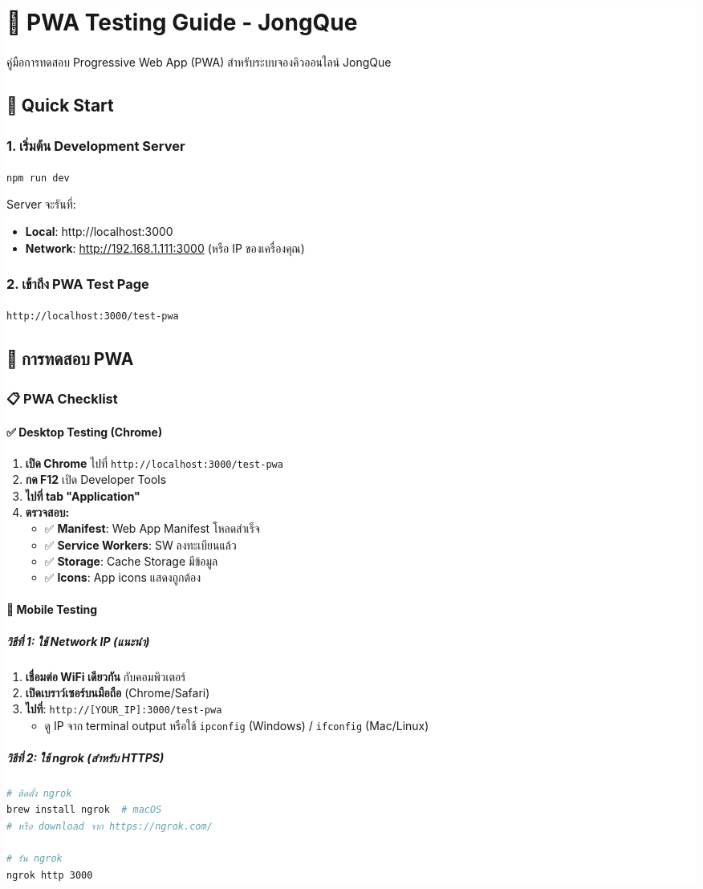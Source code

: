 # 📱 PWA Testing Guide - JongQue

คู่มือการทดสอบ Progressive Web App (PWA) สำหรับระบบจองคิวออนไลน์ JongQue

## 🚀 Quick Start

### 1. เริ่มต้น Development Server

```bash
npm run dev
```

Server จะรันที่:
- **Local**: http://localhost:3000
- **Network**: http://192.168.1.111:3000 (หรือ IP ของเครื่องคุณ)

### 2. เข้าถึง PWA Test Page

```
http://localhost:3000/test-pwa
```

## 🧪 การทดสอบ PWA

### 📋 PWA Checklist

#### ✅ **Desktop Testing (Chrome)**

1. **เปิด Chrome** ไปที่ `http://localhost:3000/test-pwa`
2. **กด F12** เปิด Developer Tools
3. **ไปที่ tab "Application"**
4. **ตรวจสอบ:**
   - ✅ **Manifest**: Web App Manifest โหลดสำเร็จ
   - ✅ **Service Workers**: SW ลงทะเบียนแล้ว
   - ✅ **Storage**: Cache Storage มีข้อมูล
   - ✅ **Icons**: App icons แสดงถูกต้อง

#### 📱 **Mobile Testing**

##### วิธีที่ 1: ใช้ Network IP (แนะนำ)

1. **เชื่อมต่อ WiFi เดียวกัน** กับคอมพิวเตอร์
2. **เปิดเบราว์เซอร์บนมือถือ** (Chrome/Safari)
3. **ไปที่**: `http://[YOUR_IP]:3000/test-pwa`
   - ดู IP จาก terminal output หรือใช้ `ipconfig` (Windows) / `ifconfig` (Mac/Linux)

##### วิธีที่ 2: ใช้ ngrok (สำหรับ HTTPS)

```bash
# ติดตั้ง ngrok
brew install ngrok  # macOS
# หรือ download จาก https://ngrok.com/

# รัน ngrok
ngrok http 3000
```
